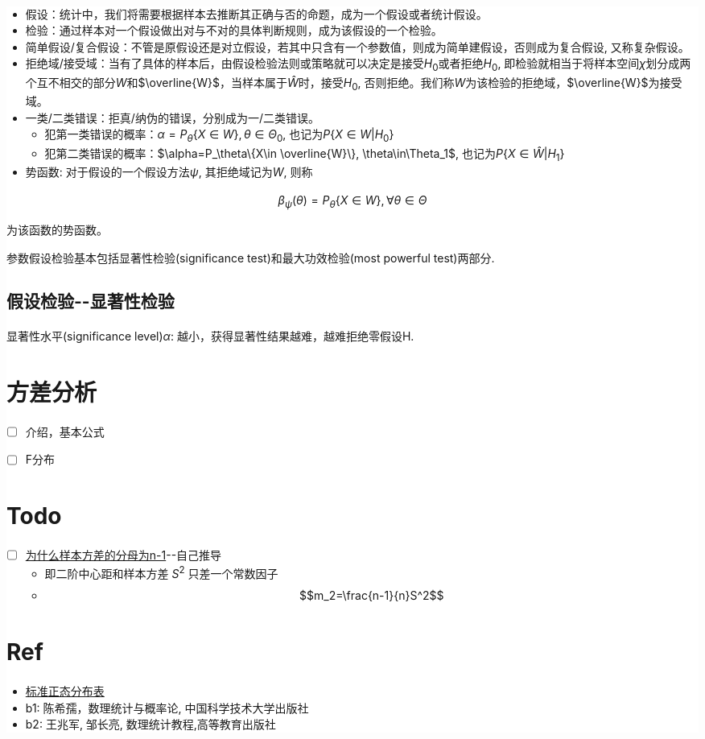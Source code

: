 - 假设：统计中，我们将需要根据样本去推断其正确与否的命题，成为一个假设或者统计假设。
- 检验：通过样本对一个假设做出对与不对的具体判断规则，成为该假设的一个检验。
- 简单假设/复合假设：不管是原假设还是对立假设，若其中只含有一个参数值，则成为简单建假设，否则成为复合假设, 又称复杂假设。
- 拒绝域/接受域：当有了具体的样本后，由假设检验法则或策略就可以决定是接受$H_0$或者拒绝$H_0$, 即检验就相当于将样本空间$\chi$划分成两个互不相交的部分$W$和$\overline{W}$，当样本属于$\hat{W}$时，接受$H_0$, 否则拒绝。我们称$W$为该检验的拒绝域，$\overline{W}$为接受域。
- 一类/二类错误：拒真/纳伪的错误，分别成为一/二类错误。
  - 犯第一类错误的概率：$\alpha=P_\theta\{X\in W\}, \theta\in\Theta_0$, 也记为$P\{X\in W\vert H_0\}$
  - 犯第二类错误的概率：$\alpha=P_\theta\{X\in \overline{W}\}, \theta\in\Theta_1$, 也记为$P\{X\in \hat{W}\vert H_1\}$
- 势函数: 对于假设的一个假设方法$\psi$, 其拒绝域记为$W$, 则称 

$$\beta_{\psi}(\theta)=P_{\theta} \{X\in W\}, \forall \theta \in \Theta$$

为该函数的势函数。





参数假设检验基本包括显著性检验(significance test)和最大功效检验(most powerful test)两部分.

## 假设检验--显著性检验

显著性水平(significance level)$\alpha$: 越小，获得显著性结果越难，越难拒绝零假设H.


# 方差分析
- [ ] 介绍，基本公式
- [ ] F分布


# Todo

- [ ] [为什么样本方差的分母为n-1](https://www.zhihu.com/question/20099757)--自己推导
  - 即二阶中心距和样本方差 $S^2$ 只差一个常数因子
  - $$m_2=\frac{n-1}{n}S^2$$


# Ref
- [标准正态分布表](https://www.shuxuele.com/data/standard-normal-distribution-table.html)
- b1: 陈希孺，数理统计与概率论, 中国科学技术大学出版社
- b2: 王兆军, 邹长亮, 数理统计教程,高等教育出版社
